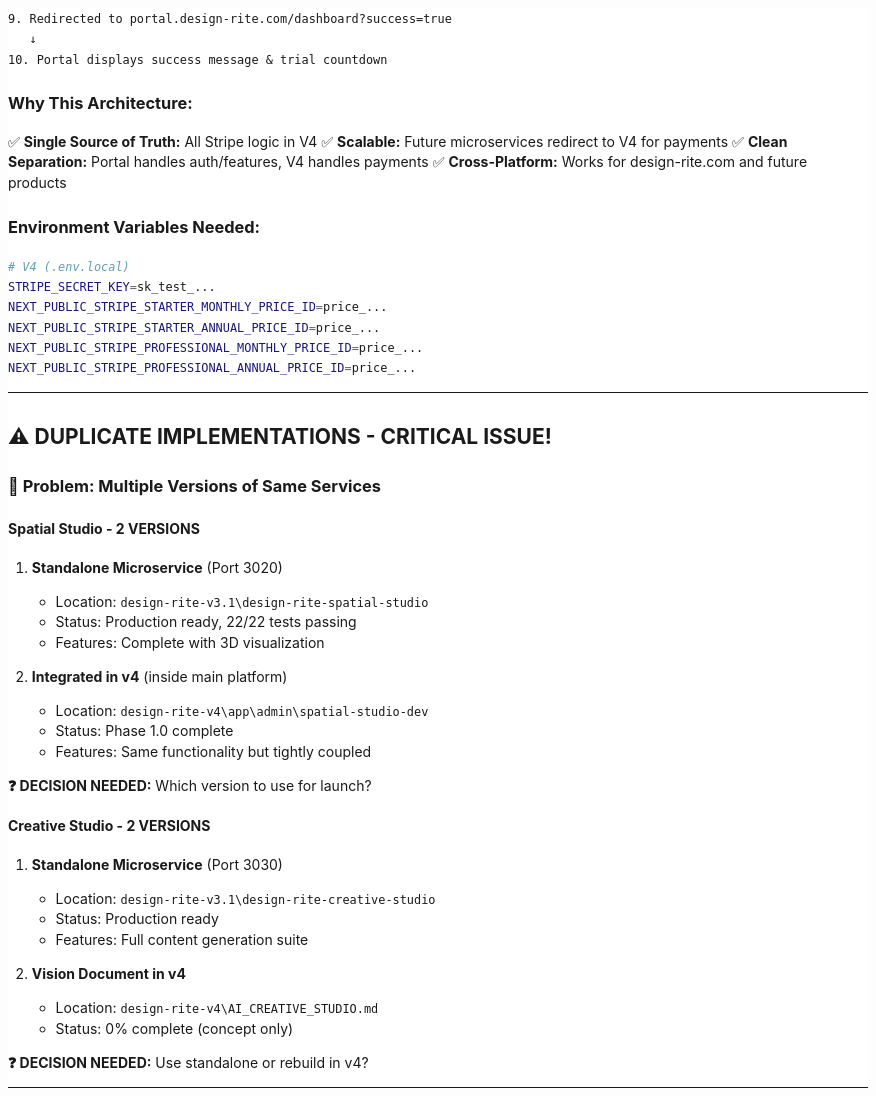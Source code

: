 ```
9. Redirected to portal.design-rite.com/dashboard?success=true
   ↓
10. Portal displays success message & trial countdown
```

### **Why This Architecture:**
✅ **Single Source of Truth:** All Stripe logic in V4
✅ **Scalable:** Future microservices redirect to V4 for payments
✅ **Clean Separation:** Portal handles auth/features, V4 handles payments
✅ **Cross-Platform:** Works for design-rite.com and future products

### **Environment Variables Needed:**
```bash
# V4 (.env.local)
STRIPE_SECRET_KEY=sk_test_...
NEXT_PUBLIC_STRIPE_STARTER_MONTHLY_PRICE_ID=price_...
NEXT_PUBLIC_STRIPE_STARTER_ANNUAL_PRICE_ID=price_...
NEXT_PUBLIC_STRIPE_PROFESSIONAL_MONTHLY_PRICE_ID=price_...
NEXT_PUBLIC_STRIPE_PROFESSIONAL_ANNUAL_PRICE_ID=price_...
```

---

## ⚠️ **DUPLICATE IMPLEMENTATIONS - CRITICAL ISSUE!**

### 🔴 **Problem: Multiple Versions of Same Services**

#### **Spatial Studio - 2 VERSIONS**
1. **Standalone Microservice** (Port 3020)
   - Location: `design-rite-v3.1\design-rite-spatial-studio`
   - Status: Production ready, 22/22 tests passing
   - Features: Complete with 3D visualization

2. **Integrated in v4** (inside main platform)
   - Location: `design-rite-v4\app\admin\spatial-studio-dev`
   - Status: Phase 1.0 complete
   - Features: Same functionality but tightly coupled

**❓ DECISION NEEDED:** Which version to use for launch?

#### **Creative Studio - 2 VERSIONS**
1. **Standalone Microservice** (Port 3030)
   - Location: `design-rite-v3.1\design-rite-creative-studio`
   - Status: Production ready
   - Features: Full content generation suite

2. **Vision Document in v4**
   - Location: `design-rite-v4\AI_CREATIVE_STUDIO.md`
   - Status: 0% complete (concept only)

**❓ DECISION NEEDED:** Use standalone or rebuild in v4?

---
